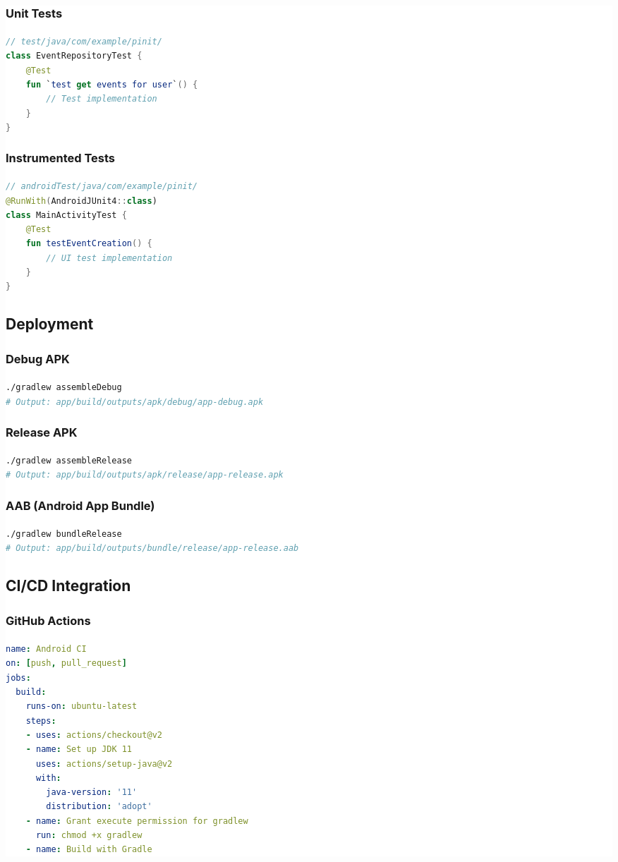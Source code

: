 ### Unit Tests
```kotlin
// test/java/com/example/pinit/
class EventRepositoryTest {
    @Test
    fun `test get events for user`() {
        // Test implementation
    }
}
```

### Instrumented Tests
```kotlin
// androidTest/java/com/example/pinit/
@RunWith(AndroidJUnit4::class)
class MainActivityTest {
    @Test
    fun testEventCreation() {
        // UI test implementation
    }
}
```

## Deployment

### Debug APK
```bash
./gradlew assembleDebug
# Output: app/build/outputs/apk/debug/app-debug.apk
```

### Release APK
```bash
./gradlew assembleRelease
# Output: app/build/outputs/apk/release/app-release.apk
```

### AAB (Android App Bundle)
```bash
./gradlew bundleRelease
# Output: app/build/outputs/bundle/release/app-release.aab
```

## CI/CD Integration

### GitHub Actions
```yaml
name: Android CI
on: [push, pull_request]
jobs:
  build:
    runs-on: ubuntu-latest
    steps:
    - uses: actions/checkout@v2
    - name: Set up JDK 11
      uses: actions/setup-java@v2
      with:
        java-version: '11'
        distribution: 'adopt'
    - name: Grant execute permission for gradlew
      run: chmod +x gradlew
    - name: Build with Gradle
```
